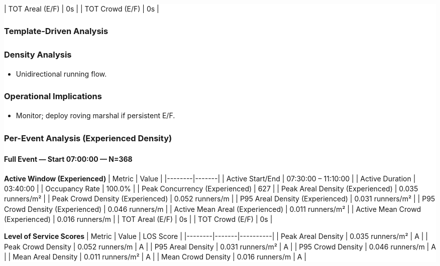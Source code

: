 | TOT Areal (E/F) | 0s |
| TOT Crowd (E/F) | 0s |

### Template-Driven Analysis

### Density Analysis
- Unidirectional running flow.

### Operational Implications
- Monitor; deploy roving marshal if persistent E/F.


### Per-Event Analysis (Experienced Density)

#### Full Event — Start 07:00:00 — N=368

**Active Window (Experienced)**
| Metric | Value |
|--------|-------|
| Active Start/End | 07:30:00 – 11:10:00 |
| Active Duration | 03:40:00 |
| Occupancy Rate | 100.0% |
| Peak Concurrency (Experienced) | 627 |
| Peak Areal Density (Experienced) | 0.035 runners/m² |
| Peak Crowd Density (Experienced) | 0.052 runners/m |
| P95 Areal Density (Experienced) | 0.031 runners/m² |
| P95 Crowd Density (Experienced) | 0.046 runners/m |
| Active Mean Areal (Experienced) | 0.011 runners/m² |
| Active Mean Crowd (Experienced) | 0.016 runners/m |
| TOT Areal (E/F) | 0s |
| TOT Crowd (E/F) | 0s |

**Level of Service Scores**
| Metric | Value | LOS Score |
|--------|-------|----------|
| Peak Areal Density | 0.035 runners/m² | A |
| Peak Crowd Density | 0.052 runners/m | A |
| P95 Areal Density | 0.031 runners/m² | A |
| P95 Crowd Density | 0.046 runners/m | A |
| Mean Areal Density | 0.011 runners/m² | A |
| Mean Crowd Density | 0.016 runners/m | A |
